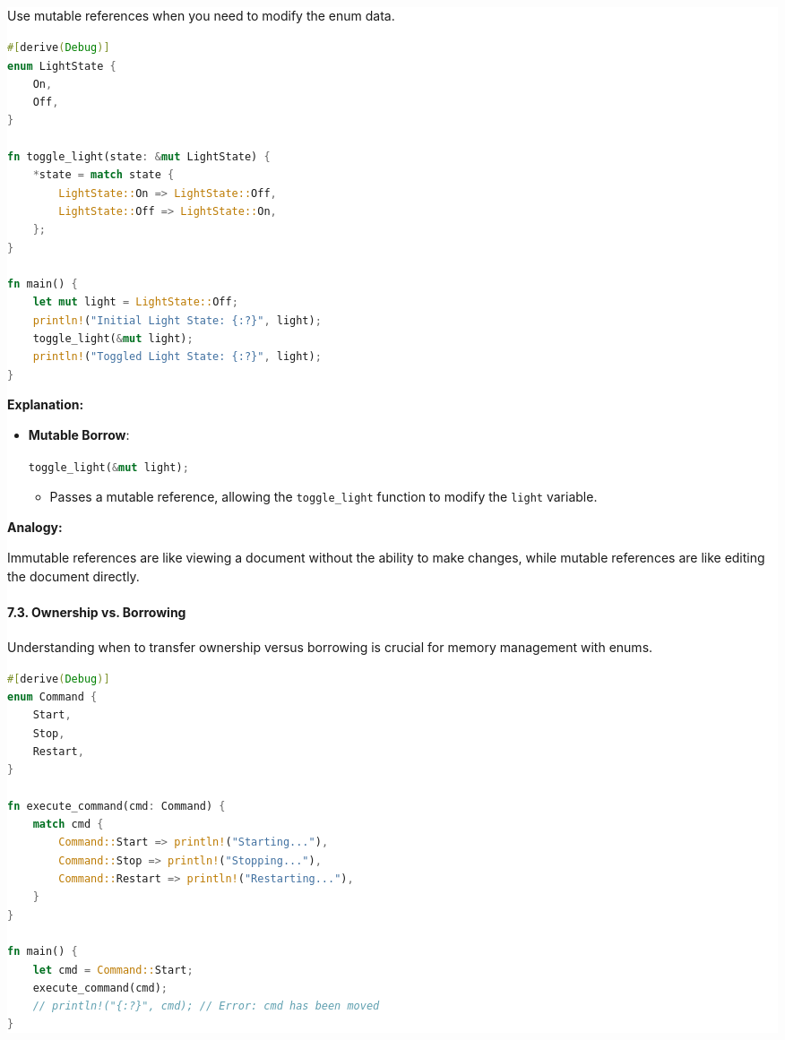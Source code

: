 Use mutable references when you need to modify the enum data.

```rust:path/to/src/main.rs
#[derive(Debug)]
enum LightState {
    On,
    Off,
}

fn toggle_light(state: &mut LightState) {
    *state = match state {
        LightState::On => LightState::Off,
        LightState::Off => LightState::On,
    };
}

fn main() {
    let mut light = LightState::Off;
    println!("Initial Light State: {:?}", light);
    toggle_light(&mut light);
    println!("Toggled Light State: {:?}", light);
}
```

**Explanation:**

- **Mutable Borrow**:
  ```rust
  toggle_light(&mut light);
  ```
  - Passes a mutable reference, allowing the `toggle_light` function to modify the `light` variable.

**Analogy:**

Immutable references are like viewing a document without the ability to make changes, while mutable references are like editing the document directly.

#### 7.3. **Ownership vs. Borrowing**

Understanding when to transfer ownership versus borrowing is crucial for memory management with enums.

```rust:path/to/src/main.rs
#[derive(Debug)]
enum Command {
    Start,
    Stop,
    Restart,
}

fn execute_command(cmd: Command) {
    match cmd {
        Command::Start => println!("Starting..."),
        Command::Stop => println!("Stopping..."),
        Command::Restart => println!("Restarting..."),
    }
}

fn main() {
    let cmd = Command::Start;
    execute_command(cmd);
    // println!("{:?}", cmd); // Error: cmd has been moved
}
```
